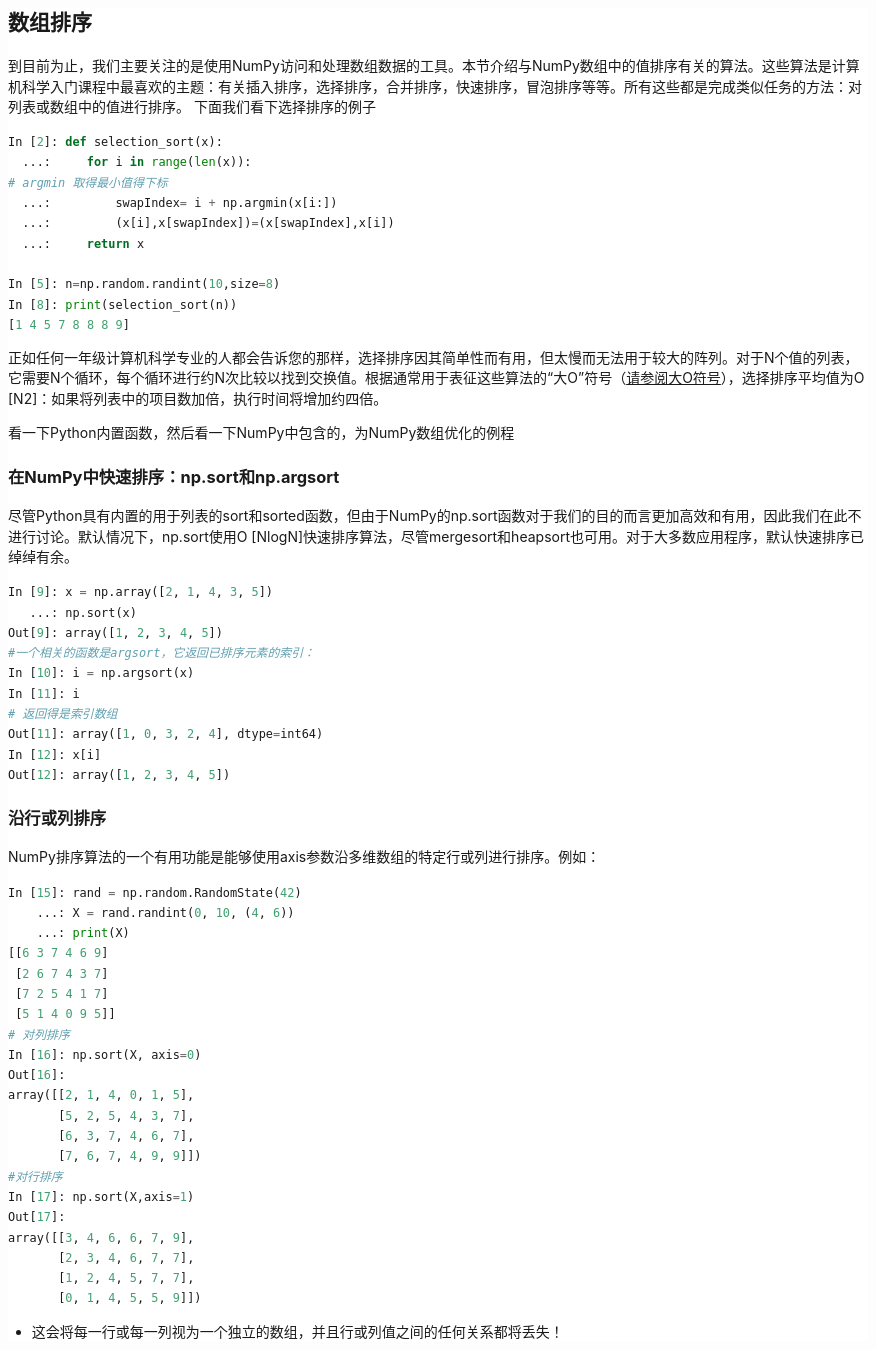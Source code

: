 ## 数组排序
 到目前为止，我们主要关注的是使用NumPy访问和处理数组数据的工具。本节介绍与NumPy数组中的值排序有关的算法。这些算法是计算机科学入门课程中最喜欢的主题：有关插入排序，选择排序，合并排序，快速排序，冒泡排序等等。所有这些都是完成类似任务的方法：对列表或数组中的值进行排序。
 下面我们看下选择排序的例子
 ```py
 In [2]: def selection_sort(x):
   ...:     for i in range(len(x)):
# argmin 取得最小值得下标
   ...:         swapIndex= i + np.argmin(x[i:])
   ...:         (x[i],x[swapIndex])=(x[swapIndex],x[i])
   ...:     return x

In [5]: n=np.random.randint(10,size=8)
In [8]: print(selection_sort(n))
[1 4 5 7 8 8 8 9]
 ```
正如任何一年级计算机科学专业的人都会告诉您的那样，选择排序因其简单性而有用，但太慢而无法用于较大的阵列。对于N个值的列表，它需要N个循环，每个循环进行约N次比较以找到交换值。根据通常用于表征这些算法的“大O”符号（[请参阅大O符号](https://jakevdp.github.io/PythonDataScienceHandbook/02.08-sorting.html#Aside:-Big-O-Notation)），选择排序平均值为O [N2]：如果将列表中的项目数加倍，执行时间将增加约四倍。

看一下Python内置函数，然后看一下NumPy中包含的，为NumPy数组优化的例程
### 在NumPy中快速排序：np.sort和np.argsort
尽管Python具有内置的用于列表的sort和sorted函数，但由于NumPy的np.sort函数对于我们的目的而言更加高效和有用，因此我们在此不进行讨论。默认情况下，np.sort使用O [NlogN]快速排序算法，尽管mergesort和heapsort也可用。对于大多数应用程序，默认快速排序已绰绰有余。
```py
In [9]: x = np.array([2, 1, 4, 3, 5])
   ...: np.sort(x)
Out[9]: array([1, 2, 3, 4, 5])
#一个相关的函数是argsort，它返回已排序元素的索引：
In [10]: i = np.argsort(x)
In [11]: i
# 返回得是索引数组
Out[11]: array([1, 0, 3, 2, 4], dtype=int64)
In [12]: x[i]
Out[12]: array([1, 2, 3, 4, 5])
```
### 沿行或列排序
NumPy排序算法的一个有用功能是能够使用axis参数沿多维数组的特定行或列进行排序。例如：
```py
In [15]: rand = np.random.RandomState(42)
    ...: X = rand.randint(0, 10, (4, 6))
    ...: print(X)
[[6 3 7 4 6 9]
 [2 6 7 4 3 7]
 [7 2 5 4 1 7]
 [5 1 4 0 9 5]]
# 对列排序
In [16]: np.sort(X, axis=0)
Out[16]: 
array([[2, 1, 4, 0, 1, 5],
       [5, 2, 5, 4, 3, 7],
       [6, 3, 7, 4, 6, 7],
       [7, 6, 7, 4, 9, 9]])
#对行排序
In [17]: np.sort(X,axis=1)
Out[17]: 
array([[3, 4, 6, 6, 7, 9],
       [2, 3, 4, 6, 7, 7],
       [1, 2, 4, 5, 7, 7],
       [0, 1, 4, 5, 5, 9]])
 ```
* 这会将每一行或每一列视为一个独立的数组，并且行或列值之间的任何关系都将丢失！